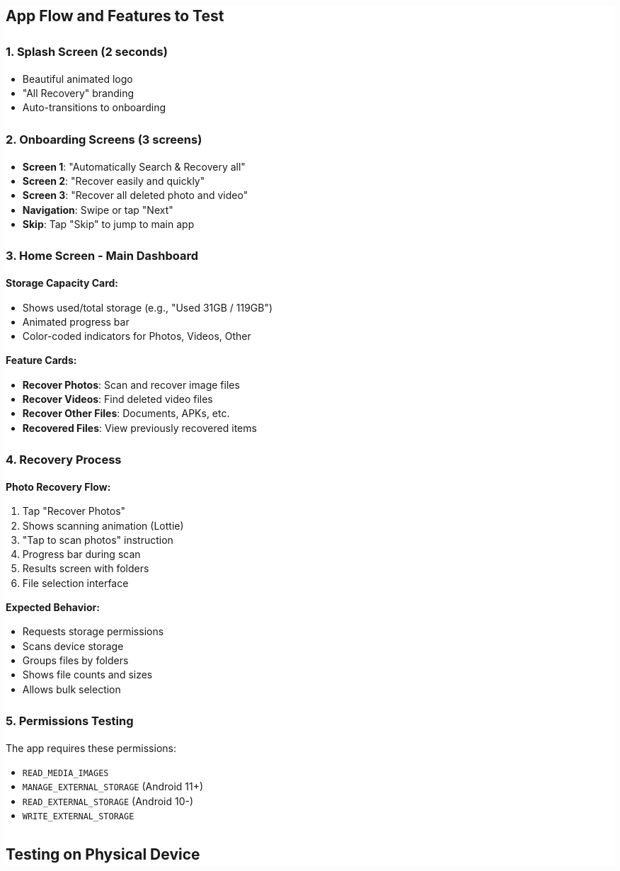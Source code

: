 ## App Flow and Features to Test

### 1. Splash Screen (2 seconds)
- Beautiful animated logo
- "All Recovery" branding
- Auto-transitions to onboarding

### 2. Onboarding Screens (3 screens)
- **Screen 1**: "Automatically Search & Recovery all"
- **Screen 2**: "Recover easily and quickly" 
- **Screen 3**: "Recover all deleted photo and video"
- **Navigation**: Swipe or tap "Next"
- **Skip**: Tap "Skip" to jump to main app

### 3. Home Screen - Main Dashboard
**Storage Capacity Card:**
- Shows used/total storage (e.g., "Used 31GB / 119GB")
- Animated progress bar
- Color-coded indicators for Photos, Videos, Other

**Feature Cards:**
- **Recover Photos**: Scan and recover image files
- **Recover Videos**: Find deleted video files  
- **Recover Other Files**: Documents, APKs, etc.
- **Recovered Files**: View previously recovered items

### 4. Recovery Process
**Photo Recovery Flow:**
1. Tap "Recover Photos"
2. Shows scanning animation (Lottie)
3. "Tap to scan photos" instruction
4. Progress bar during scan
5. Results screen with folders
6. File selection interface

**Expected Behavior:**
- Requests storage permissions
- Scans device storage
- Groups files by folders
- Shows file counts and sizes
- Allows bulk selection

### 5. Permissions Testing
The app requires these permissions:
- `READ_MEDIA_IMAGES`
- `MANAGE_EXTERNAL_STORAGE` (Android 11+)
- `READ_EXTERNAL_STORAGE` (Android 10-)
- `WRITE_EXTERNAL_STORAGE`

## Testing on Physical Device
